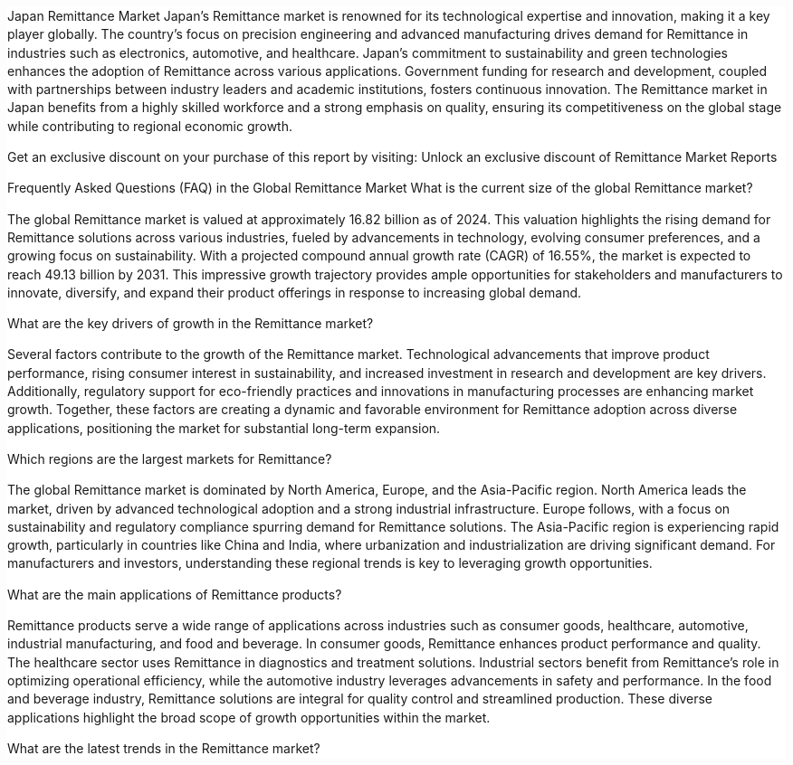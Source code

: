Japan Remittance Market
Japan’s Remittance market is renowned for its technological expertise and innovation, making it a key player globally. The country’s focus on precision engineering and advanced manufacturing drives demand for Remittance in industries such as electronics, automotive, and healthcare. Japan’s commitment to sustainability and green technologies enhances the adoption of Remittance across various applications. Government funding for research and development, coupled with partnerships between industry leaders and academic institutions, fosters continuous innovation. The Remittance market in Japan benefits from a highly skilled workforce and a strong emphasis on quality, ensuring its competitiveness on the global stage while contributing to regional economic growth.

Get an exclusive discount on your purchase of this report by visiting: Unlock an exclusive discount of Remittance Market Reports 

Frequently Asked Questions (FAQ) in the Global Remittance Market
What is the current size of the global Remittance market?

The global Remittance market is valued at approximately 16.82 billion as of 2024. This valuation highlights the rising demand for Remittance solutions across various industries, fueled by advancements in technology, evolving consumer preferences, and a growing focus on sustainability. With a projected compound annual growth rate (CAGR) of 16.55%, the market is expected to reach 49.13 billion by 2031. This impressive growth trajectory provides ample opportunities for stakeholders and manufacturers to innovate, diversify, and expand their product offerings in response to increasing global demand.

What are the key drivers of growth in the Remittance market?

Several factors contribute to the growth of the Remittance market. Technological advancements that improve product performance, rising consumer interest in sustainability, and increased investment in research and development are key drivers. Additionally, regulatory support for eco-friendly practices and innovations in manufacturing processes are enhancing market growth. Together, these factors are creating a dynamic and favorable environment for Remittance adoption across diverse applications, positioning the market for substantial long-term expansion.

Which regions are the largest markets for Remittance?

The global Remittance market is dominated by North America, Europe, and the Asia-Pacific region. North America leads the market, driven by advanced technological adoption and a strong industrial infrastructure. Europe follows, with a focus on sustainability and regulatory compliance spurring demand for Remittance solutions. The Asia-Pacific region is experiencing rapid growth, particularly in countries like China and India, where urbanization and industrialization are driving significant demand. For manufacturers and investors, understanding these regional trends is key to leveraging growth opportunities.

What are the main applications of Remittance products?

Remittance products serve a wide range of applications across industries such as consumer goods, healthcare, automotive, industrial manufacturing, and food and beverage. In consumer goods, Remittance enhances product performance and quality. The healthcare sector uses Remittance in diagnostics and treatment solutions. Industrial sectors benefit from Remittance’s role in optimizing operational efficiency, while the automotive industry leverages advancements in safety and performance. In the food and beverage industry, Remittance solutions are integral for quality control and streamlined production. These diverse applications highlight the broad scope of growth opportunities within the market.

What are the latest trends in the Remittance market?
